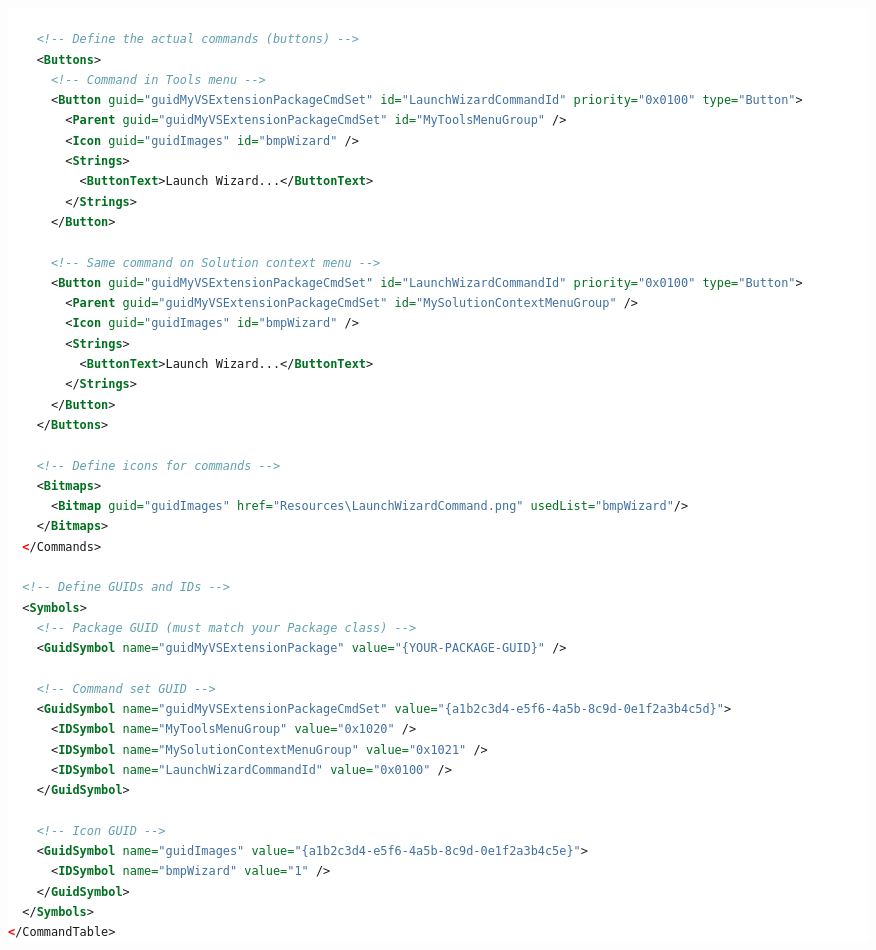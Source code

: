 ```xml

    <!-- Define the actual commands (buttons) -->
    <Buttons>
      <!-- Command in Tools menu -->
      <Button guid="guidMyVSExtensionPackageCmdSet" id="LaunchWizardCommandId" priority="0x0100" type="Button">
        <Parent guid="guidMyVSExtensionPackageCmdSet" id="MyToolsMenuGroup" />
        <Icon guid="guidImages" id="bmpWizard" />
        <Strings>
          <ButtonText>Launch Wizard...</ButtonText>
        </Strings>
      </Button>
      
      <!-- Same command on Solution context menu -->
      <Button guid="guidMyVSExtensionPackageCmdSet" id="LaunchWizardCommandId" priority="0x0100" type="Button">
        <Parent guid="guidMyVSExtensionPackageCmdSet" id="MySolutionContextMenuGroup" />
        <Icon guid="guidImages" id="bmpWizard" />
        <Strings>
          <ButtonText>Launch Wizard...</ButtonText>
        </Strings>
      </Button>
    </Buttons>

    <!-- Define icons for commands -->
    <Bitmaps>
      <Bitmap guid="guidImages" href="Resources\LaunchWizardCommand.png" usedList="bmpWizard"/>
    </Bitmaps>
  </Commands>

  <!-- Define GUIDs and IDs -->
  <Symbols>
    <!-- Package GUID (must match your Package class) -->
    <GuidSymbol name="guidMyVSExtensionPackage" value="{YOUR-PACKAGE-GUID}" />

    <!-- Command set GUID -->
    <GuidSymbol name="guidMyVSExtensionPackageCmdSet" value="{a1b2c3d4-e5f6-4a5b-8c9d-0e1f2a3b4c5d}">
      <IDSymbol name="MyToolsMenuGroup" value="0x1020" />
      <IDSymbol name="MySolutionContextMenuGroup" value="0x1021" />
      <IDSymbol name="LaunchWizardCommandId" value="0x0100" />
    </GuidSymbol>

    <!-- Icon GUID -->
    <GuidSymbol name="guidImages" value="{a1b2c3d4-e5f6-4a5b-8c9d-0e1f2a3b4c5e}">
      <IDSymbol name="bmpWizard" value="1" />
    </GuidSymbol>
  </Symbols>
</CommandTable>
```
